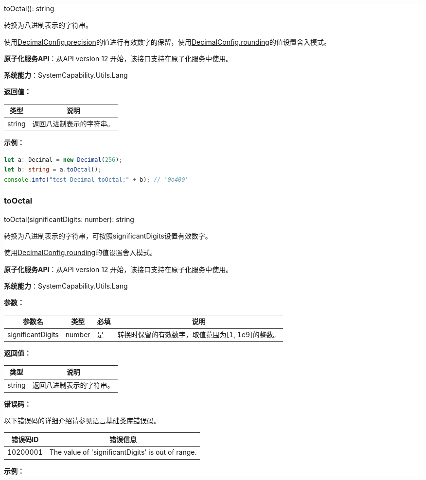 toOctal(): string

转换为八进制表示的字符串。

使用[DecimalConfig.precision](#decimalconfig)的值进行有效数字的保留，使用[DecimalConfig.rounding](#decimalconfig)的值设置舍入模式。

**原子化服务API**：从API version 12 开始，该接口支持在原子化服务中使用。

**系统能力**：SystemCapability.Utils.Lang

**返回值：**

| 类型   | 说明                     |
| ------ | ------------------------ |
| string | 返回八进制表示的字符串。 |

**示例：**

```ts
let a: Decimal = new Decimal(256);
let b: string = a.toOctal();
console.info("test Decimal toOctal:" + b); // '0o400'
```

### toOctal

toOctal(significantDigits: number): string

转换为八进制表示的字符串，可按照significantDigits设置有效数字。

使用[DecimalConfig.rounding](#decimalconfig)的值设置舍入模式。

**原子化服务API**：从API version 12 开始，该接口支持在原子化服务中使用。

**系统能力**：SystemCapability.Utils.Lang

**参数：**

| 参数名            | 类型   | 必填 | 说明                                             |
| ----------------- | ------ | ---- | ------------------------------------------------ |
| significantDigits | number | 是   | 转换时保留的有效数字，取值范围为[1, 1e9]的整数。 |

**返回值：**

| 类型   | 说明                     |
| ------ | ------------------------ |
| string | 返回八进制表示的字符串。 |

**错误码：**

以下错误码的详细介绍请参见[语言基础类库错误码](errorcode-utils.md)。

| 错误码ID | 错误信息                                          |
| -------- | ------------------------------------------------- |
| 10200001 | The value of 'significantDigits' is out of range. |

**示例：**
